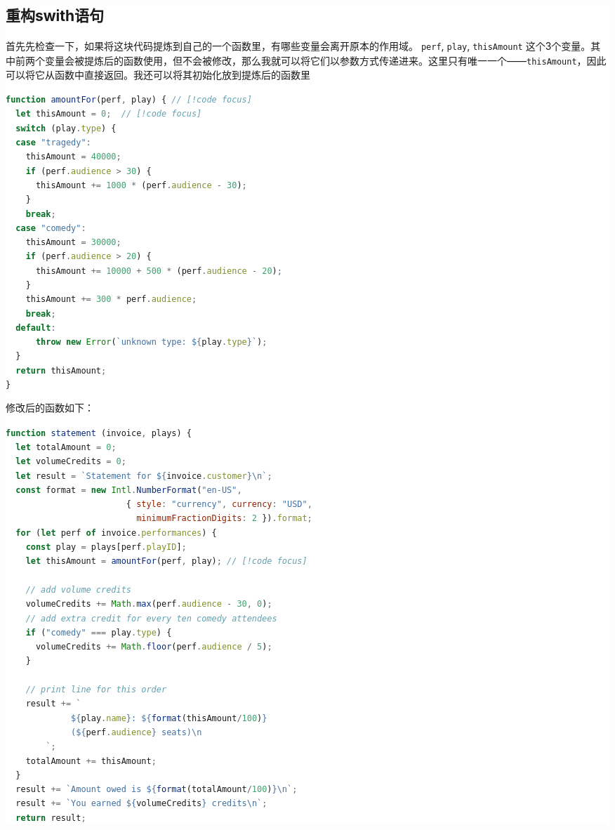 ## 重构swith语句


首先先检查一下，如果将这块代码提炼到自己的一个函数里，有哪些变量会离开原本的作用域。 `perf`, `play`, `thisAmount` 这个3个变量。其中前两个变量会被提炼后的函数使用，但不会被修改，那么我就可以将它们以参数方式传递进来。这里只有唯一一个——`thisAmount`，因此可以将它从函数中直接返回。我还可以将其初始化放到提炼后的函数里

```js
function amountFor(perf, play) { // [!code focus] 
  let thisAmount = 0;  // [!code focus]
  switch (play.type) {
  case "tragedy":
    thisAmount = 40000;
    if (perf.audience > 30) {
      thisAmount += 1000 * (perf.audience - 30);
    }
    break;
  case "comedy":
    thisAmount = 30000;
    if (perf.audience > 20) {
      thisAmount += 10000 + 500 * (perf.audience - 20);
    }
    thisAmount += 300 * perf.audience;
    break;
  default:
      throw new Error(`unknown type: ${play.type}`);
  }
  return thisAmount;
}
```

修改后的函数如下：

```js
function statement (invoice, plays) {
  let totalAmount = 0;
  let volumeCredits = 0;
  let result = `Statement for ${invoice.customer}\n`;
  const format = new Intl.NumberFormat("en-US",
                        { style: "currency", currency: "USD",
                          minimumFractionDigits: 2 }).format;
  for (let perf of invoice.performances) {
    const play = plays[perf.playID];
    let thisAmount = amountFor(perf, play); // [!code focus] 

    // add volume credits
    volumeCredits += Math.max(perf.audience - 30, 0);
    // add extra credit for every ten comedy attendees
    if ("comedy" === play.type) {
      volumeCredits += Math.floor(perf.audience / 5);
    }

    // print line for this order
    result += `
			 ${play.name}: ${format(thisAmount/100)} 
			 (${perf.audience} seats)\n
		`;
    totalAmount += thisAmount;
  }
  result += `Amount owed is ${format(totalAmount/100)}\n`;
  result += `You earned ${volumeCredits} credits\n`;
  return result;
```
